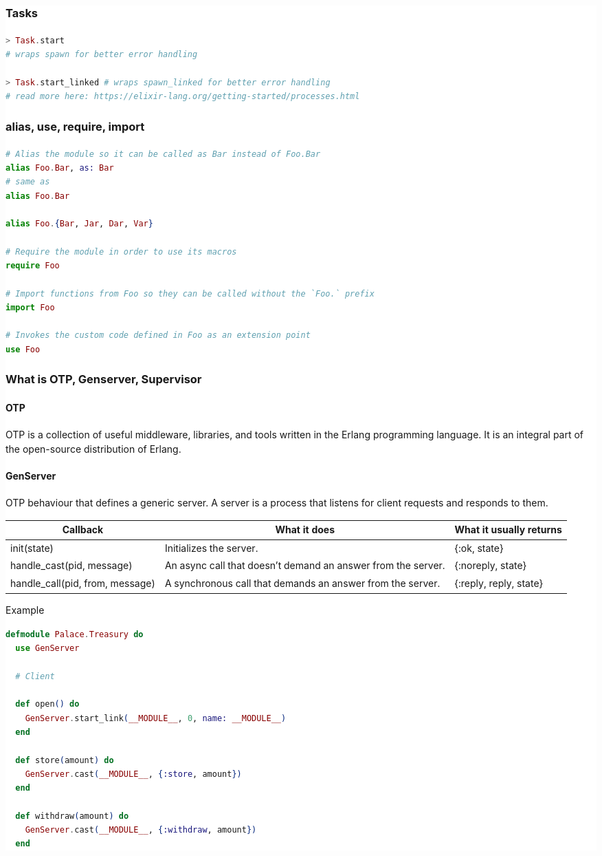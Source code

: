 
### Tasks
```elixir
> Task.start 
# wraps spawn for better error handling

> Task.start_linked # wraps spawn_linked for better error handling 
# read more here: https://elixir-lang.org/getting-started/processes.html
```

### alias, use, require, import
```elixir
# Alias the module so it can be called as Bar instead of Foo.Bar
alias Foo.Bar, as: Bar
# same as
alias Foo.Bar

alias Foo.{Bar, Jar, Dar, Var}

# Require the module in order to use its macros
require Foo

# Import functions from Foo so they can be called without the `Foo.` prefix
import Foo

# Invokes the custom code defined in Foo as an extension point
use Foo
```

### What is OTP, Genserver, Supervisor

#### OTP
OTP is a collection of useful middleware, libraries, and tools written in the Erlang programming language. It is an integral part of the open-source distribution of Erlang.

#### GenServer
OTP behaviour that defines a generic server. A server is a process that listens for client requests and responds to them. 

| Callback                        | What it does                                                 | What it usually returns |
|---------------------------------|--------------------------------------------------------------|-------------------------|
| init(state)                     | Initializes the server.                                      | {:ok, state}            |
| handle_cast(pid, message)       | An async call that doesn’t demand an answer from the server. | {:noreply, state}       |
| handle_call(pid, from, message) | A synchronous call that demands an answer from the server.   | {:reply, reply, state}  |

Example
```elixir
defmodule Palace.Treasury do
  use GenServer

  # Client

  def open() do
    GenServer.start_link(__MODULE__, 0, name: __MODULE__)
  end

  def store(amount) do
    GenServer.cast(__MODULE__, {:store, amount})
  end

  def withdraw(amount) do
    GenServer.cast(__MODULE__, {:withdraw, amount})
  end
```